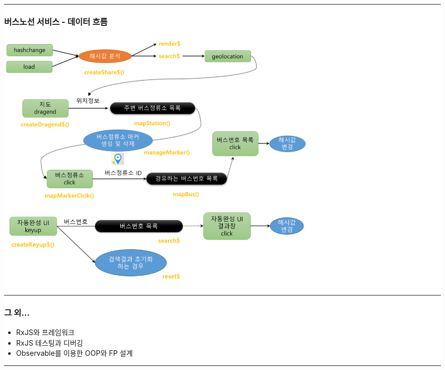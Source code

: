 -----

### 버스노선 서비스 - 데이터 흐름

<img src="./image/bus-finally-dataflow1.png" style="width:600px"/>
<img src="./image/bus-finally-dataflow2.png" style="width:600px"/>

-----

### 그 외...
- RxJS와 프레임워크
- RxJS 테스팅과 디버깅
- Observable를 이용한 OOP와 FP 설계

-----
